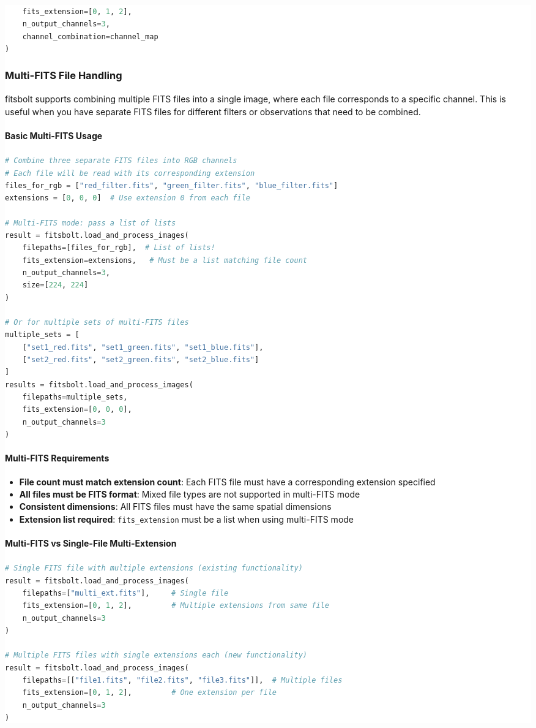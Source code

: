 ```python
    fits_extension=[0, 1, 2],
    n_output_channels=3,
    channel_combination=channel_map
)
```

### Multi-FITS File Handling

fitsbolt supports combining multiple FITS files into a single image, where each file corresponds to a specific channel. This is useful when you have separate FITS files for different filters or observations that need to be combined.

#### Basic Multi-FITS Usage

```python
# Combine three separate FITS files into RGB channels
# Each file will be read with its corresponding extension
files_for_rgb = ["red_filter.fits", "green_filter.fits", "blue_filter.fits"]
extensions = [0, 0, 0]  # Use extension 0 from each file

# Multi-FITS mode: pass a list of lists
result = fitsbolt.load_and_process_images(
    filepaths=[files_for_rgb],  # List of lists!
    fits_extension=extensions,   # Must be a list matching file count
    n_output_channels=3,
    size=[224, 224]
)

# Or for multiple sets of multi-FITS files
multiple_sets = [
    ["set1_red.fits", "set1_green.fits", "set1_blue.fits"],
    ["set2_red.fits", "set2_green.fits", "set2_blue.fits"]
]
results = fitsbolt.load_and_process_images(
    filepaths=multiple_sets,
    fits_extension=[0, 0, 0],
    n_output_channels=3
)
```

#### Multi-FITS Requirements

- **File count must match extension count**: Each FITS file must have a corresponding extension specified
- **All files must be FITS format**: Mixed file types are not supported in multi-FITS mode
- **Consistent dimensions**: All FITS files must have the same spatial dimensions
- **Extension list required**: `fits_extension` must be a list when using multi-FITS mode

#### Multi-FITS vs Single-File Multi-Extension

```python
# Single FITS file with multiple extensions (existing functionality)
result = fitsbolt.load_and_process_images(
    filepaths=["multi_ext.fits"],     # Single file
    fits_extension=[0, 1, 2],         # Multiple extensions from same file
    n_output_channels=3
)

# Multiple FITS files with single extensions each (new functionality)
result = fitsbolt.load_and_process_images(
    filepaths=[["file1.fits", "file2.fits", "file3.fits"]],  # Multiple files
    fits_extension=[0, 1, 2],         # One extension per file
    n_output_channels=3
)
```

